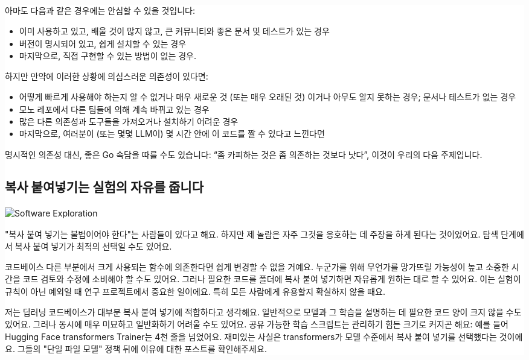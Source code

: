 아마도 다음과 같은 경우에는 안심할 수 있을 것입니다:

- 이미 사용하고 있고, 배울 것이 많지 않고, 큰 커뮤니티와 좋은 문서 및 테스트가 있는 경우
- 버전이 명시되어 있고, 쉽게 설치할 수 있는 경우
- 마지막으로, 직접 구현할 수 있는 방법이 없는 경우.



<ins class="adsbygoogle"
     style="display:block"
     data-ad-client="ca-pub-4877378276818686"
     data-ad-slot="1898504329"
     data-ad-format="auto"
     data-full-width-responsive="true"></ins>

<script>
     (adsbygoogle = window.adsbygoogle || []).push({});
</script>

하지만 만약에 이러한 상황에 의심스러운 의존성이 있다면:

- 어떻게 빠르게 사용해야 하는지 알 수 없거나 매우 새로운 것 (또는 매우 오래된 것) 이거나 아무도 알지 못하는 경우; 문서나 테스트가 없는 경우
- 모노 레포에서 다른 팀들에 의해 계속 바뀌고 있는 경우
- 많은 다른 의존성과 도구들을 가져오거나 설치하기 어려운 경우
- 마지막으로, 여러분이 (또는 몇몇 LLM이) 몇 시간 안에 이 코드를 짤 수 있다고 느낀다면

명시적인 의존성 대신, 좋은 Go 속담을 따를 수도 있습니다: “좀 카피하는 것은 좀 의존하는 것보다 낫다”, 이것이 우리의 다음 주제입니다.

## 복사 붙여넣기는 실험의 자유를 줍니다



<ins class="adsbygoogle"
     style="display:block"
     data-ad-client="ca-pub-4877378276818686"
     data-ad-slot="1898504329"
     data-ad-format="auto"
     data-full-width-responsive="true"></ins>

<script>
     (adsbygoogle = window.adsbygoogle || []).push({});
</script>

![Software Exploration](/assets/img/2024-07-09-Softwareforexploration_3.png)

"복사 붙여 넣기는 불법이어야 한다"는 사람들이 있다고 해요. 하지만 제 놀람은 자주 그것을 옹호하는 데 주장을 하게 된다는 것이었어요. 탐색 단계에서 복사 붙여 넣기가 최적의 선택일 수도 있어요.

코드베이스 다른 부분에서 크게 사용되는 함수에 의존한다면 쉽게 변경할 수 없을 거예요. 누군가를 위해 무언가를 망가뜨릴 가능성이 높고 소중한 시간을 코드 검토와 수정에 소비해야 할 수도 있어요. 그러나 필요한 코드를 폴더에 복사 붙여 넣기하면 자유롭게 원하는 대로 할 수 있어요. 이는 실험이 규칙이 아닌 예외일 때 연구 프로젝트에서 중요한 일이에요. 특히 모든 사람에게 유용할지 확실하지 않을 때요.

저는 딥러닝 코드베이스가 대부분 복사 붙여 넣기에 적합하다고 생각해요. 일반적으로 모델과 그 학습을 설명하는 데 필요한 코드 양이 크지 않을 수도 있어요. 그러나 동시에 매우 미묘하고 일반화하기 어려울 수도 있어요. 공유 가능한 학습 스크립트는 관리하기 힘든 크기로 커지곤 해요: 예를 들어 Hugging Face transformers Trainer는 4천 줄을 넘었어요. 재미있는 사실은 transformers가 모델 수준에서 복사 붙여 넣기를 선택했다는 것이에요. 그들의 "단일 파일 모델" 정책 뒤에 이유에 대한 포스트를 확인해주세요.
